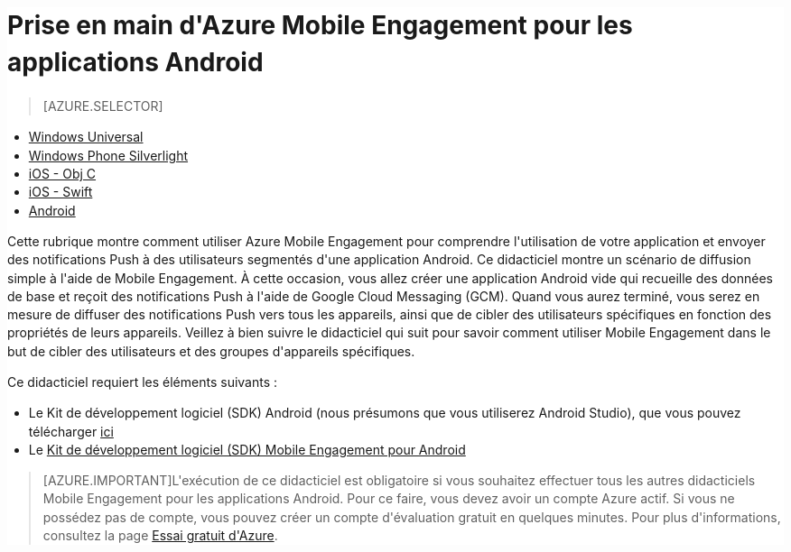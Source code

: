 <properties 
	pageTitle="Prise en main d'Azure Mobile Engagement" 
	description="Découvrez comment utiliser Azure Mobile Engagement avec les analyses et les notifications Push pour les applications Android."
	services="mobile-engagement" 
	documentationCenter="mobile" 
	authors="piyushjo" 
	manager="dwrede" 
	editor="" />

<tags 
	ms.service="mobile-engagement" 
	ms.workload="mobile" 
	ms.tgt_pltfrm="mobile-android" 
	ms.devlang="Java" 
	ms.topic="article" 
	ms.date="05/01/2015" 
	ms.author="piyushjo" />
	
# Prise en main d'Azure Mobile Engagement pour les applications Android

> [AZURE.SELECTOR]
- [Windows Universal](mobile-engagement-windows-store-dotnet-get-started.md)
- [Windows Phone Silverlight](mobile-engagement-windows-phone-get-started.md)
- [iOS - Obj C](mobile-engagement-ios-get-started.md) 
- [iOS - Swift](mobile-engagement-ios-swift-get-started.md)
- [Android](mobile-engagement-android-get-started.md)

Cette rubrique montre comment utiliser Azure Mobile Engagement pour comprendre l'utilisation de votre application et envoyer des notifications Push à des utilisateurs segmentés d'une application Android. Ce didacticiel montre un scénario de diffusion simple à l'aide de Mobile Engagement. À cette occasion, vous allez créer une application Android vide qui recueille des données de base et reçoit des notifications Push à l'aide de Google Cloud Messaging (GCM). Quand vous aurez terminé, vous serez en mesure de diffuser des notifications Push vers tous les appareils, ainsi que de cibler des utilisateurs spécifiques en fonction des propriétés de leurs appareils. Veillez à bien suivre le didacticiel qui suit pour savoir comment utiliser Mobile Engagement dans le but de cibler des utilisateurs et des groupes d'appareils spécifiques.


Ce didacticiel requiert les éléments suivants :

+ Le Kit de développement logiciel (SDK) Android (nous présumons que vous utiliserez Android Studio), que vous pouvez télécharger [ici](http://go.microsoft.com/fwlink/?LinkId=389797)
+ Le [Kit de développement logiciel (SDK) Mobile Engagement pour Android]

> [AZURE.IMPORTANT]L'exécution de ce didacticiel est obligatoire si vous souhaitez effectuer tous les autres didacticiels Mobile Engagement pour les applications Android. Pour ce faire, vous devez avoir un compte Azure actif. Si vous ne possédez pas de compte, vous pouvez créer un compte d'évaluation gratuit en quelques minutes. Pour plus d'informations, consultez la page <a href="http://azure.microsoft.com/pricing/free-trial/?WT.mc_id=A0E0E5C02&amp;returnurl=http%3A%2F%2Fwww.windowsazure.com%2Ffr-fr%2Fdevelop%2Fmobile%2Ftutorials%2Fget-started%2F" target="_blank">Essai gratuit d'Azure</a>.



[Kit SDK Mobile Engagement Android]: http://go.microsoft.com/?linkid=9863935
[Kit de développement logiciel (SDK) Mobile Engagement pour Android]: http://go.microsoft.com/?linkid=9863935
[documentation du Kit de développement logiciel (SDK) Mobile Engagement pour Android]: http://go.microsoft.com/?linkid=9874682
[7]: ./media/mobile-engagement-android-get-started/create-mobile-engagement-app.png
[8]: ./media/mobile-engagement-android-get-started/create-azme-popup.png
[9]: ./media/mobile-engagement-android-get-started/select-app.png
[10]: ./media/mobile-engagement-android-get-started/app-main-page-select-connection-info.png
[11]: ./media/mobile-engagement-android-get-started/app-connection-info-page.png
[12]: ./media/mobile-engagement-android-get-started/android-studio-new-project.png
[13]: ./media/mobile-engagement-android-get-started/android-studio-project-props.png
[14]: ./media/mobile-engagement-android-get-started/android-studio-project-props2.png
[15]: ./media/mobile-engagement-android-get-started/android-studio-add-activity.png
[16]: ./media/mobile-engagement-android-get-started/android-studio-activity-name.png
[17]: ./media/mobile-engagement-android-get-started/sdk-content.png
[18]: ./media/mobile-engagement-android-get-started/paste-jar.png
[19]: ./media/mobile-engagement-android-get-started/sync-project.png
[20]: ./media/mobile-engagement-android-get-started/resolve-classes.png
[21]: ./media/mobile-engagement-android-get-started/permissions.png
[22]: ./media/mobile-engagement-android-get-started/subclass-activity.png
[23]: ./media/mobile-engagement-android-get-started/copy-resources.png
[24]: ./media/mobile-engagement-android-get-started/paste-resources.png
[26]: ./media/mobile-engagement-android-get-started/engage-button.png
[27]: ./media/mobile-engagement-android-get-started/engagement-portal.png
[28]: ./media/mobile-engagement-android-get-started/native-push-settings.png
[29]: ./media/mobile-engagement-android-get-started/api-key.png
[30]: ./media/mobile-engagement-android-get-started/clic-monitor-tab.png
[31]: ./media/mobile-engagement-android-get-started/monitor.png
[32]: ./media/mobile-engagement-android-get-started/launch.png
[33]: ./media/mobile-engagement-android-get-started/monitor-trafic.png
[34]: ./media/mobile-engagement-android-get-started/reach-tab.png
[35]: ./media/mobile-engagement-android-get-started/new-announcement.png
[36]: ./media/mobile-engagement-android-get-started/campaign-first-params.png
[37]: ./media/mobile-engagement-android-get-started/campaign-content.png
[38]: ./media/mobile-engagement-android-get-started/campaign-create.png
[39]: ./media/mobile-engagement-android-get-started/campaign-activate.png